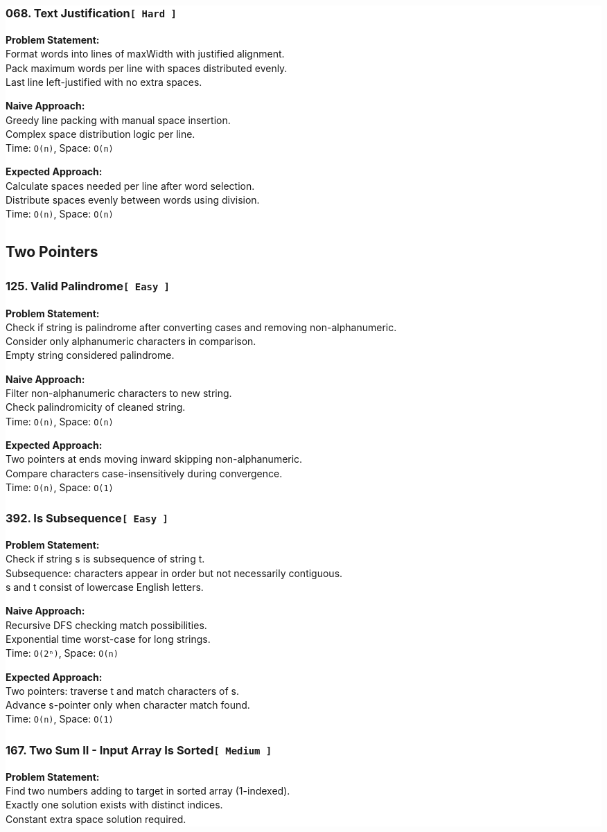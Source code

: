 ### 068. Text Justification`[ Hard ]`
**Problem Statement:**  
Format words into lines of maxWidth with justified alignment.  
Pack maximum words per line with spaces distributed evenly.  
Last line left-justified with no extra spaces.

**Naive Approach:**  
Greedy line packing with manual space insertion.  
Complex space distribution logic per line.  
Time: `O(n)`, Space: `O(n)`

**Expected Approach:**  
Calculate spaces needed per line after word selection.  
Distribute spaces evenly between words using division.  
Time: `O(n)`, Space: `O(n)`

## Two Pointers
### 125. Valid Palindrome`[ Easy ]`
**Problem Statement:**  
Check if string is palindrome after converting cases and removing non-alphanumeric.  
Consider only alphanumeric characters in comparison.  
Empty string considered palindrome.

**Naive Approach:**  
Filter non-alphanumeric characters to new string.  
Check palindromicity of cleaned string.  
Time: `O(n)`, Space: `O(n)`

**Expected Approach:**  
Two pointers at ends moving inward skipping non-alphanumeric.  
Compare characters case-insensitively during convergence.  
Time: `O(n)`, Space: `O(1)`

### 392. Is Subsequence`[ Easy ]`
**Problem Statement:**  
Check if string s is subsequence of string t.  
Subsequence: characters appear in order but not necessarily contiguous.  
s and t consist of lowercase English letters.

**Naive Approach:**  
Recursive DFS checking match possibilities.  
Exponential time worst-case for long strings.  
Time: `O(2ⁿ)`, Space: `O(n)`

**Expected Approach:**  
Two pointers: traverse t and match characters of s.  
Advance s-pointer only when character match found.  
Time: `O(n)`, Space: `O(1)`

### 167. Two Sum II - Input Array Is Sorted`[ Medium ]`
**Problem Statement:**  
Find two numbers adding to target in sorted array (1-indexed).  
Exactly one solution exists with distinct indices.  
Constant extra space solution required.
